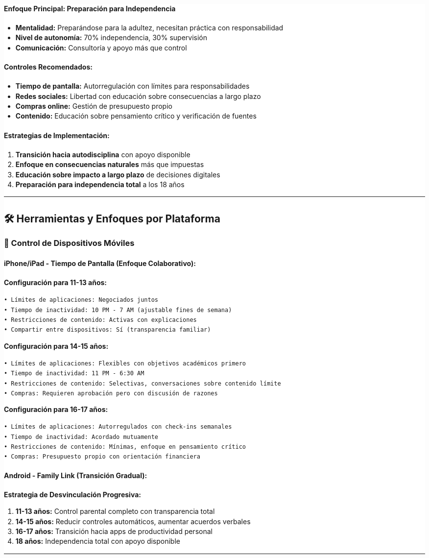 #### **Enfoque Principal: Preparación para Independencia**
- **Mentalidad:** Preparándose para la adultez, necesitan práctica con responsabilidad
- **Nivel de autonomía:** 70% independencia, 30% supervisión
- **Comunicación:** Consultoría y apoyo más que control

#### **Controles Recomendados:**
- **Tiempo de pantalla:** Autorregulación con límites para responsabilidades
- **Redes sociales:** Libertad con educación sobre consecuencias a largo plazo
- **Compras online:** Gestión de presupuesto propio
- **Contenido:** Educación sobre pensamiento crítico y verificación de fuentes

#### **Estrategias de Implementación:**
1. **Transición hacia autodisciplina** con apoyo disponible
2. **Enfoque en consecuencias naturales** más que impuestas
3. **Educación sobre impacto a largo plazo** de decisiones digitales
4. **Preparación para independencia total** a los 18 años

---

## 🛠️ Herramientas y Enfoques por Plataforma

### **📱 Control de Dispositivos Móviles**

#### **iPhone/iPad - Tiempo de Pantalla (Enfoque Colaborativo):**

**Configuración para 11-13 años:**
```
• Límites de aplicaciones: Negociados juntos
• Tiempo de inactividad: 10 PM - 7 AM (ajustable fines de semana)
• Restricciones de contenido: Activas con explicaciones
• Compartir entre dispositivos: Sí (transparencia familiar)
```

**Configuración para 14-15 años:**
```
• Límites de aplicaciones: Flexibles con objetivos académicos primero
• Tiempo de inactividad: 11 PM - 6:30 AM
• Restricciones de contenido: Selectivas, conversaciones sobre contenido límite
• Compras: Requieren aprobación pero con discusión de razones
```

**Configuración para 16-17 años:**
```
• Límites de aplicaciones: Autorregulados con check-ins semanales
• Tiempo de inactividad: Acordado mutuamente
• Restricciones de contenido: Mínimas, enfoque en pensamiento crítico
• Compras: Presupuesto propio con orientación financiera
```

#### **Android - Family Link (Transición Gradual):**

**Estrategia de Desvinculación Progresiva:**
1. **11-13 años:** Control parental completo con transparencia total
2. **14-15 años:** Reducir controles automáticos, aumentar acuerdos verbales
3. **16-17 años:** Transición hacia apps de productividad personal
4. **18 años:** Independencia total con apoyo disponible

---